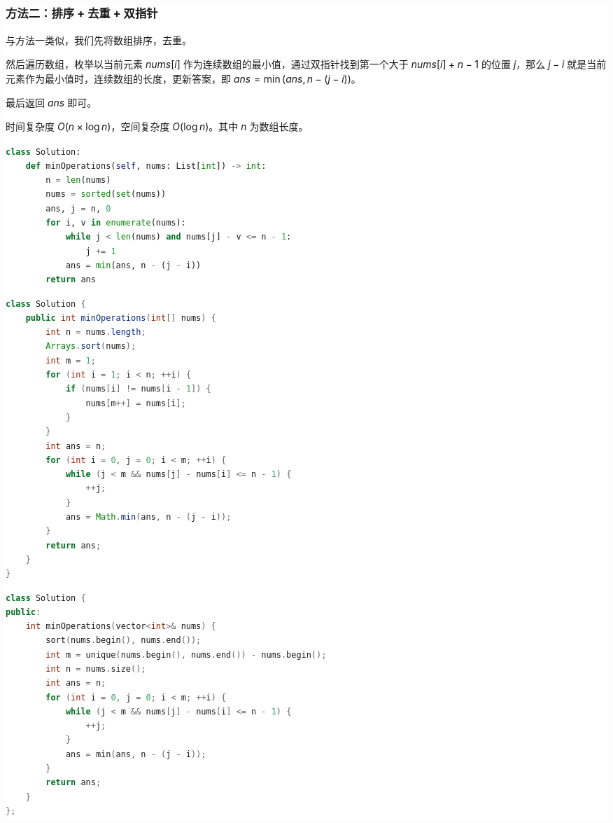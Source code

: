

### 方法二：排序 + 去重 + 双指针

与方法一类似，我们先将数组排序，去重。

然后遍历数组，枚举以当前元素 $nums[i]$ 作为连续数组的最小值，通过双指针找到第一个大于 $nums[i] + n - 1$ 的位置 $j$，那么 $j-i$ 就是当前元素作为最小值时，连续数组的长度，更新答案，即 $ans = \min(ans, n - (j - i))$。

最后返回 $ans$ 即可。

时间复杂度 $O(n \times \log n)$，空间复杂度 $O(\log n)$。其中 $n$ 为数组长度。



```python
class Solution:
    def minOperations(self, nums: List[int]) -> int:
        n = len(nums)
        nums = sorted(set(nums))
        ans, j = n, 0
        for i, v in enumerate(nums):
            while j < len(nums) and nums[j] - v <= n - 1:
                j += 1
            ans = min(ans, n - (j - i))
        return ans
```

```java
class Solution {
    public int minOperations(int[] nums) {
        int n = nums.length;
        Arrays.sort(nums);
        int m = 1;
        for (int i = 1; i < n; ++i) {
            if (nums[i] != nums[i - 1]) {
                nums[m++] = nums[i];
            }
        }
        int ans = n;
        for (int i = 0, j = 0; i < m; ++i) {
            while (j < m && nums[j] - nums[i] <= n - 1) {
                ++j;
            }
            ans = Math.min(ans, n - (j - i));
        }
        return ans;
    }
}
```

```cpp
class Solution {
public:
    int minOperations(vector<int>& nums) {
        sort(nums.begin(), nums.end());
        int m = unique(nums.begin(), nums.end()) - nums.begin();
        int n = nums.size();
        int ans = n;
        for (int i = 0, j = 0; i < m; ++i) {
            while (j < m && nums[j] - nums[i] <= n - 1) {
                ++j;
            }
            ans = min(ans, n - (j - i));
        }
        return ans;
    }
};
```